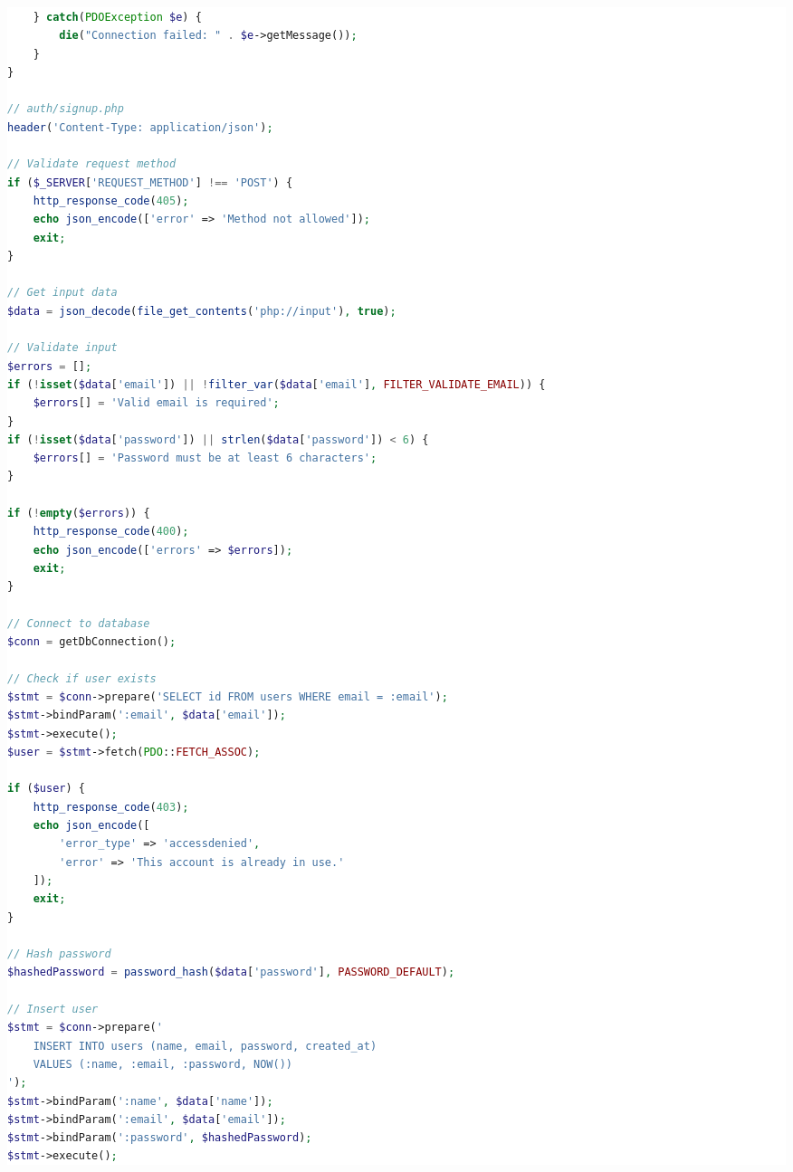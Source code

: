 ```php
    } catch(PDOException $e) {
        die("Connection failed: " . $e->getMessage());
    }
}

// auth/signup.php
header('Content-Type: application/json');

// Validate request method
if ($_SERVER['REQUEST_METHOD'] !== 'POST') {
    http_response_code(405);
    echo json_encode(['error' => 'Method not allowed']);
    exit;
}

// Get input data
$data = json_decode(file_get_contents('php://input'), true);

// Validate input
$errors = [];
if (!isset($data['email']) || !filter_var($data['email'], FILTER_VALIDATE_EMAIL)) {
    $errors[] = 'Valid email is required';
}
if (!isset($data['password']) || strlen($data['password']) < 6) {
    $errors[] = 'Password must be at least 6 characters';
}

if (!empty($errors)) {
    http_response_code(400);
    echo json_encode(['errors' => $errors]);
    exit;
}

// Connect to database
$conn = getDbConnection();

// Check if user exists
$stmt = $conn->prepare('SELECT id FROM users WHERE email = :email');
$stmt->bindParam(':email', $data['email']);
$stmt->execute();
$user = $stmt->fetch(PDO::FETCH_ASSOC);

if ($user) {
    http_response_code(403);
    echo json_encode([
        'error_type' => 'accessdenied',
        'error' => 'This account is already in use.'
    ]);
    exit;
}

// Hash password
$hashedPassword = password_hash($data['password'], PASSWORD_DEFAULT);

// Insert user
$stmt = $conn->prepare('
    INSERT INTO users (name, email, password, created_at) 
    VALUES (:name, :email, :password, NOW())
');
$stmt->bindParam(':name', $data['name']);
$stmt->bindParam(':email', $data['email']);
$stmt->bindParam(':password', $hashedPassword);
$stmt->execute();
```